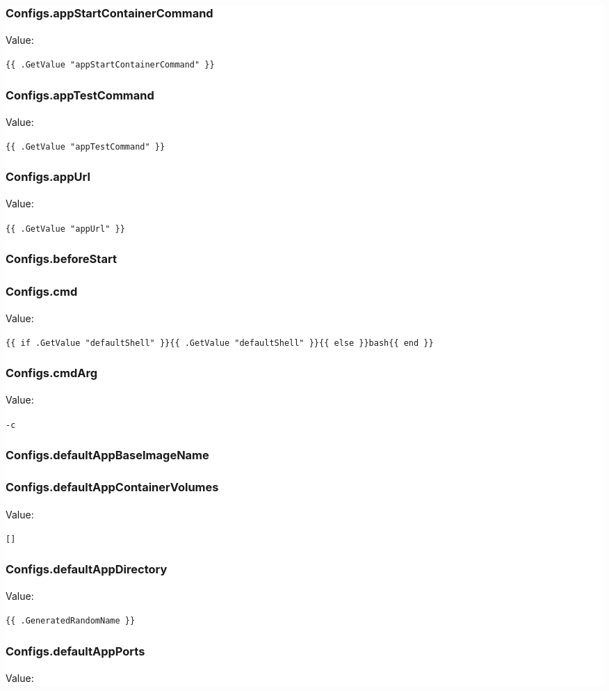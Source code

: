 
### Configs.appStartContainerCommand

Value:

    {{ .GetValue "appStartContainerCommand" }}


### Configs.appTestCommand

Value:

    {{ .GetValue "appTestCommand" }}


### Configs.appUrl

Value:

    {{ .GetValue "appUrl" }}


### Configs.beforeStart


### Configs.cmd

Value:

    {{ if .GetValue "defaultShell" }}{{ .GetValue "defaultShell" }}{{ else }}bash{{ end }}


### Configs.cmdArg

Value:

    -c


### Configs.defaultAppBaseImageName


### Configs.defaultAppContainerVolumes

Value:

    []


### Configs.defaultAppDirectory

Value:

    {{ .GeneratedRandomName }}


### Configs.defaultAppPorts

Value:
